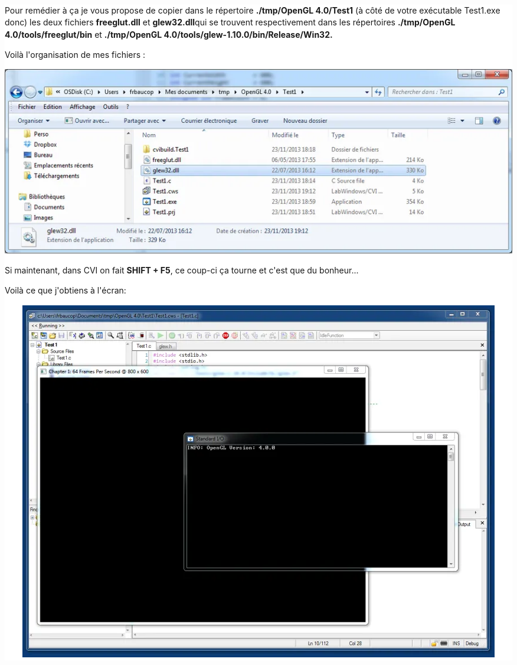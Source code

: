 Pour remédier à ça je vous propose de copier dans le répertoire **./tmp/OpenGL 4.0/Test1** (à côté de votre exécutable Test1.exe donc) les deux fichiers **freeglut.dll** et **glew32.dll**qui se trouvent respectivement dans les répertoires **./tmp/OpenGL 4.0/tools/freeglut/bin** et **./tmp/OpenGL 4.0/tools/glew-1.10.0/bin/Release/Win32.**

Voilà l'organisation de mes fichiers :

<div align="center">
<img src="./assets/repertoire2.webp" alt="" width="900" loading="lazy"/>
</div>


Si maintenant, dans CVI on fait **SHIFT + F5**, ce coup-ci ça tourne et c'est que du bonheur...

Voilà ce que j'obtiens à l'écran:

<div align="center">
<img src="./assets/resultat.webp" alt="" loading="lazy"/>
</div>
